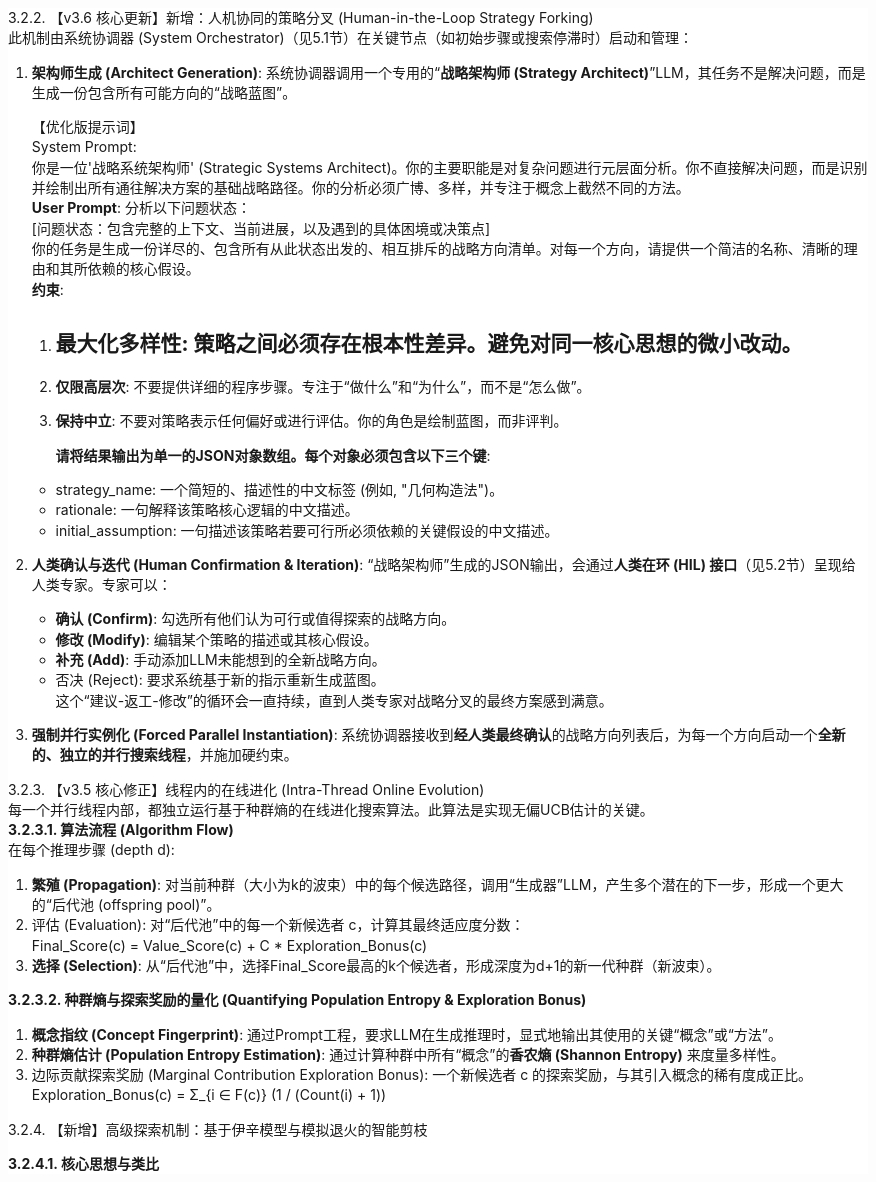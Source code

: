3.2.2. 【v3.6 核心更新】新增：人机协同的策略分叉 (Human-in-the-Loop Strategy Forking)  
此机制由系统协调器 (System Orchestrator)（见5.1节）在关键节点（如初始步骤或搜索停滞时）启动和管理：

1. **架构师生成 (Architect Generation)**: 系统协调器调用一个专用的“**战略架构师 (Strategy Architect)**”LLM，其任务不是解决问题，而是生成一份包含所有可能方向的“战略蓝图”。

   【优化版提示词】  
   System Prompt:  
   你是一位'战略系统架构师' (Strategic Systems Architect)。你的主要职能是对复杂问题进行元层面分析。你不直接解决问题，而是识别并绘制出所有通往解决方案的基础战略路径。你的分析必须广博、多样，并专注于概念上截然不同的方法。  
   **User Prompt**: 分析以下问题状态：  
   \[问题状态：包含完整的上下文、当前进展，以及遇到的具体困境或决策点\]  
   你的任务是生成一份详尽的、包含所有从此状态出发的、相互排斥的战略方向清单。对每一个方向，请提供一个简洁的名称、清晰的理由和其所依赖的核心假设。  
   **约束**:

   1. ## **最大化多样性: 策略之间必须存在根本性差异。避免对同一核心思想的微小改动。**

   2. **仅限高层次**: 不要提供详细的程序步骤。专注于“做什么”和“为什么”，而不是“怎么做”。  
   3. **保持中立**: 不要对策略表示任何偏好或进行评估。你的角色是绘制蓝图，而非评判。

     
      **请将结果输出为单一的JSON对象数组。每个对象必须包含以下三个键**:

   * strategy\_name: 一个简短的、描述性的中文标签 (例如, "几何构造法")。  
   * rationale: 一句解释该策略核心逻辑的中文描述。  
   * initial\_assumption: 一句描述该策略若要可行所必须依赖的关键假设的中文描述。  
2. **人类确认与迭代 (Human Confirmation & Iteration)**: “战略架构师”生成的JSON输出，会通过**人类在环 (HIL) 接口**（见5.2节）呈现给人类专家。专家可以：  
   * **确认 (Confirm)**: 勾选所有他们认为可行或值得探索的战略方向。  
   * **修改 (Modify)**: 编辑某个策略的描述或其核心假设。  
   * **补充 (Add)**: 手动添加LLM未能想到的全新战略方向。  
   * 否决 (Reject): 要求系统基于新的指示重新生成蓝图。  
     这个“建议-返工-修改”的循环会一直持续，直到人类专家对战略分叉的最终方案感到满意。  
3. **强制并行实例化 (Forced Parallel Instantiation)**: 系统协调器接收到**经人类最终确认**的战略方向列表后，为每一个方向启动一个**全新的、独立的并行搜索线程**，并施加硬约束。

3.2.3. 【v3.5 核心修正】线程内的在线进化 (Intra-Thread Online Evolution)  
每一个并行线程内部，都独立运行基于种群熵的在线进化搜索算法。此算法是实现无偏UCB估计的关键。  
**3.2.3.1. 算法流程 (Algorithm Flow)**  
在每个推理步骤 (depth d):

1. **繁殖 (Propagation)**: 对当前种群（大小为k的波束）中的每个候选路径，调用“生成器”LLM，产生多个潜在的下一步，形成一个更大的“后代池 (offspring pool)”。  
2. 评估 (Evaluation): 对“后代池”中的每一个新候选者 c，计算其最终适应度分数：  
   Final\_Score(c) \= Value\_Score(c) \+ C \* Exploration\_Bonus(c)  
3. **选择 (Selection)**: 从“后代池”中，选择Final\_Score最高的k个候选者，形成深度为d+1的新一代种群（新波束）。

**3.2.3.2. 种群熵与探索奖励的量化 (Quantifying Population Entropy & Exploration Bonus)**

1. **概念指纹 (Concept Fingerprint)**: 通过Prompt工程，要求LLM在生成推理时，显式地输出其使用的关键“概念”或“方法”。  
2. **种群熵估计 (Population Entropy Estimation)**: 通过计算种群中所有“概念”的**香农熵 (Shannon Entropy)** 来度量多样性。  
3. 边际贡献探索奖励 (Marginal Contribution Exploration Bonus): 一个新候选者 c 的探索奖励，与其引入概念的稀有度成正比。  
   Exploration\_Bonus(c) \= Σ\_{i ∈ F(c)} (1 / (Count(i) \+ 1))

3.2.4. 【新增】高级探索机制：基于伊辛模型与模拟退火的智能剪枝

**3.2.4.1. 核心思想与类比**
